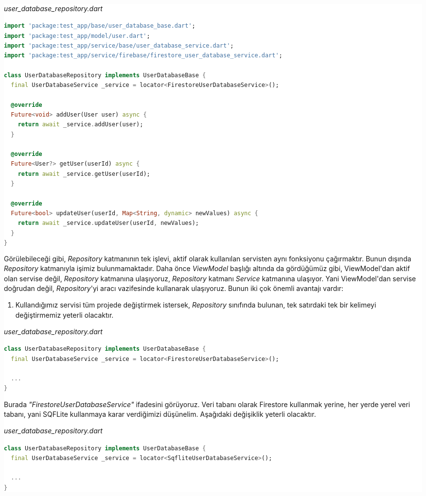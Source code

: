 *user_database_repository.dart*

```dart
import 'package:test_app/base/user_database_base.dart';
import 'package:test_app/model/user.dart';
import 'package:test_app/service/base/user_database_service.dart';
import 'package:test_app/service/firebase/firestore_user_database_service.dart';

class UserDatabaseRepository implements UserDatabaseBase {
  final UserDatabaseService _service = locator<FirestoreUserDatabaseService>();

  @override
  Future<void> addUser(User user) async {
    return await _service.addUser(user);
  }

  @override
  Future<User?> getUser(userId) async {
    return await _service.getUser(userId);
  }

  @override
  Future<bool> updateUser(userId, Map<String, dynamic> newValues) async {
    return await _service.updateUser(userId, newValues);
  }
}
```

Görülebileceği gibi, *Repository* katmanının tek işlevi, aktif olarak kullanılan servisten aynı fonksiyonu çağırmaktır. Bunun dışında *Repository* katmanıyla işimiz bulunmamaktadır. Daha önce *ViewModel* başlığı altında da gördüğümüz gibi, ViewModel'dan aktif olan servise değil, *Repository* katmanına ulaşıyoruz, *Repository* katmanı *Service* katmanına ulaşıyor. Yani ViewModel'dan servise doğrudan değil, *Repository*'yi aracı vazifesinde kullanarak ulaşıyoruz. Bunun iki çok önemli avantajı vardır:

1. Kullandığımız servisi tüm projede değiştirmek istersek, *Repository* sınıfında bulunan, tek satırdaki tek bir kelimeyi değiştirmemiz yeterli olacaktır.

*user_database_repository.dart*

```dart
class UserDatabaseRepository implements UserDatabaseBase {
  final UserDatabaseService _service = locator<FirestoreUserDatabaseService>();

  ...
}
```

Burada *"FirestoreUserDatabaseService"* ifadesini görüyoruz. Veri tabanı olarak Firestore kullanmak yerine, her yerde yerel veri tabanı, yani SQFLite kullanmaya karar verdiğimizi düşünelim. Aşağıdaki değişiklik yeterli olacaktır.

*user_database_repository.dart*

```dart
class UserDatabaseRepository implements UserDatabaseBase {
  final UserDatabaseService _service = locator<SqfliteUserDatabaseService>();

  ...
}
```
